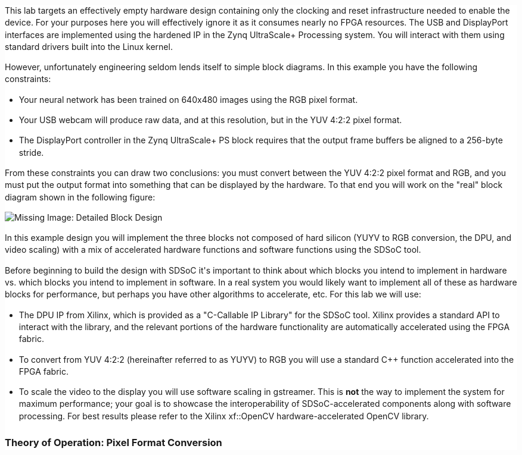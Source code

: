 This lab targets an effectively empty hardware design containing only
the clocking and reset infrastructure needed to enable the device. For
your purposes here you will effectively ignore it as it consumes nearly no
FPGA resources. The USB and DisplayPort interfaces are implemented
using the hardened IP in the Zynq UltraScale+ Processing system. You will
interact with them using standard drivers built into the Linux kernel.

However, unfortunately engineering seldom lends itself to simple block
diagrams. In this example you have the following constraints:

-   Your neural network has been trained on 640x480 images using the RGB
    pixel format.

-   Your USB webcam will produce raw data, and at this resolution, but
    in the YUV 4:2:2 pixel format.

-   The DisplayPort controller in the Zynq UltraScale+ PS block requires
    that the output frame buffers be aligned to a 256-byte stride.

From these constraints you can draw two conclusions: you must convert
between the YUV 4:2:2 pixel format and RGB, and you must put the output
format into something that can be displayed by the hardware. To that end
you will work on the "real" block diagram shown in the following figure:

![Missing Image: Detailed Block Design](./images/detail_bd.png)

In this example design you will implement the three blocks not composed
of hard silicon (YUYV to RGB conversion, the DPU, and video scaling)
with a mix of accelerated hardware functions and software functions
using the SDSoC tool.

Before beginning to build the design with SDSoC it's important to think
about which blocks you intend to implement in hardware vs. which blocks
you intend to implement in software. In a real system you would likely
want to implement all of these as hardware blocks for performance, but
perhaps you have other algorithms to accelerate, etc. For this lab we
will use:

-   The DPU IP from Xilinx, which is provided as a "C-Callable IP
    Library" for the SDSoC tool. Xilinx provides a standard API to
    interact with the library, and the relevant portions of the hardware
    functionality are automatically accelerated using the FPGA fabric.

-   To convert from YUV 4:2:2 (hereinafter referred to as YUYV) to RGB
    you will use a standard C++ function accelerated into the FPGA
    fabric.

-   To scale the video to the display you will use software scaling in
    gstreamer. This is **not** the way to implement the system for
    maximum performance; your goal is to showcase the interoperability of
    SDSoC-accelerated components along with software processing. For
    best results please refer to the Xilinx xf::OpenCV
    hardware-accelerated OpenCV library.

### Theory of Operation: Pixel Format Conversion
